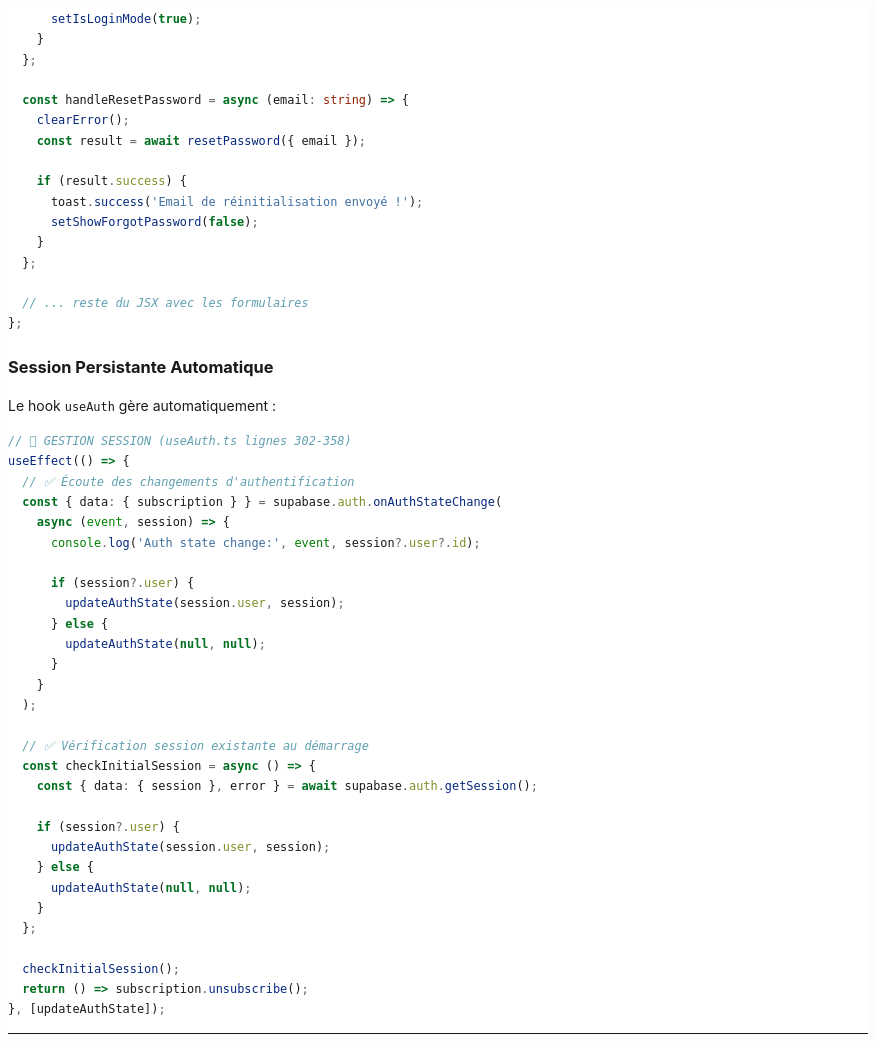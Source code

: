 ```typescript
      setIsLoginMode(true);
    }
  };

  const handleResetPassword = async (email: string) => {
    clearError();
    const result = await resetPassword({ email });
    
    if (result.success) {
      toast.success('Email de réinitialisation envoyé !');
      setShowForgotPassword(false);
    }
  };

  // ... reste du JSX avec les formulaires
};
```

### **Session Persistante Automatique**

Le hook `useAuth` gère automatiquement :

```typescript
// 🔄 GESTION SESSION (useAuth.ts lignes 302-358)
useEffect(() => {
  // ✅ Écoute des changements d'authentification
  const { data: { subscription } } = supabase.auth.onAuthStateChange(
    async (event, session) => {
      console.log('Auth state change:', event, session?.user?.id);
      
      if (session?.user) {
        updateAuthState(session.user, session);
      } else {
        updateAuthState(null, null);
      }
    }
  );

  // ✅ Vérification session existante au démarrage
  const checkInitialSession = async () => {
    const { data: { session }, error } = await supabase.auth.getSession();
    
    if (session?.user) {
      updateAuthState(session.user, session);
    } else {
      updateAuthState(null, null);
    }
  };

  checkInitialSession();
  return () => subscription.unsubscribe();
}, [updateAuthState]);
```

---